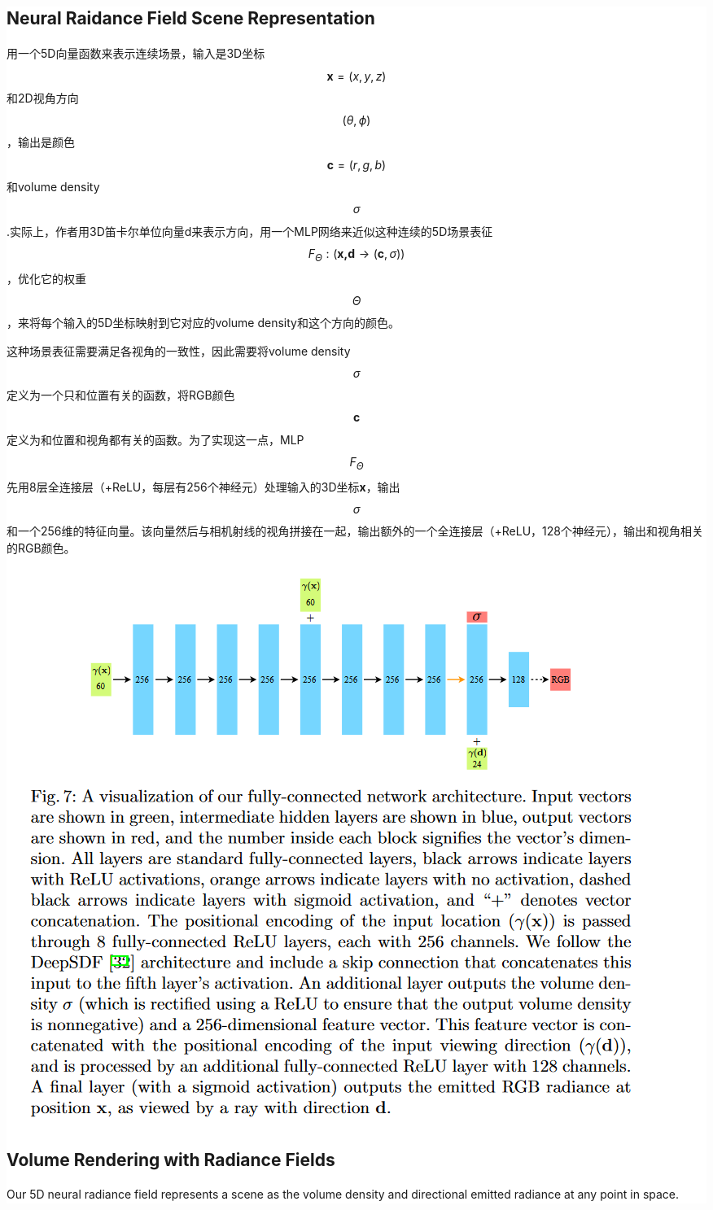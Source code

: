 ## Neural Raidance Field Scene Representation

用一个5D向量函数来表示连续场景，输入是3D坐标$$\mathbf{x}=(x,y,z)$$和2D视角方向$$(\theta,\phi)$$​，输出是颜色$$\mathbf{c}=(r,g,b)$$​和volume density $$\sigma$$​.实际上，作者用3D笛卡尔单位向量d来表示方向，用一个MLP网络来近似这种连续的5D场景表征$$F_\Theta:(\textbf{x,d}\rightarrow(\textbf{c},\sigma))$$，优化它的权重$$\Theta$$​，来将每个输入的5D坐标映射到它对应的volume density和这个方向的颜色。

这种场景表征需要满足各视角的一致性，因此需要将volume density $$\sigma$$​定义为一个只和位置有关的函数，将RGB颜色$$\textbf{c}$$​定义为和位置和视角都有关的函数。为了实现这一点，MLP $$F_\Theta$$先用8层全连接层（+ReLU，每层有256个神经元）处理输入的3D坐标**x**，输出$$\sigma$$和一个256维的特征向量。该向量然后与相机射线的视角拼接在一起，输出额外的一个全连接层（+ReLU，128个神经元），输出和视角相关的RGB颜色。

![](<../../.gitbook/assets/image (623).png>)

## Volume Rendering with Radiance Fields

Our 5D neural radiance field represents a scene as the volume density and directional emitted radiance at any point in space.
